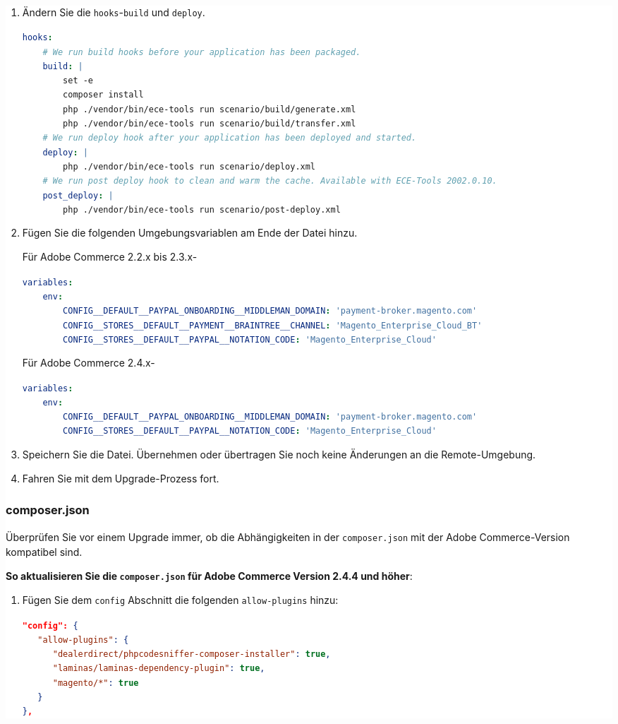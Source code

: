 1. Ändern Sie die `hooks`-`build` und `deploy`.

   ```yaml
   hooks:
       # We run build hooks before your application has been packaged.
       build: |
           set -e
           composer install
           php ./vendor/bin/ece-tools run scenario/build/generate.xml
           php ./vendor/bin/ece-tools run scenario/build/transfer.xml
       # We run deploy hook after your application has been deployed and started.
       deploy: |
           php ./vendor/bin/ece-tools run scenario/deploy.xml
       # We run post deploy hook to clean and warm the cache. Available with ECE-Tools 2002.0.10.
       post_deploy: |
           php ./vendor/bin/ece-tools run scenario/post-deploy.xml
   ```

1. Fügen Sie die folgenden Umgebungsvariablen am Ende der Datei hinzu.

   Für Adobe Commerce 2.2.x bis 2.3.x-

   ```yaml
   variables:
       env:
           CONFIG__DEFAULT__PAYPAL_ONBOARDING__MIDDLEMAN_DOMAIN: 'payment-broker.magento.com'
           CONFIG__STORES__DEFAULT__PAYMENT__BRAINTREE__CHANNEL: 'Magento_Enterprise_Cloud_BT'
           CONFIG__STORES__DEFAULT__PAYPAL__NOTATION_CODE: 'Magento_Enterprise_Cloud'
   ```

   Für Adobe Commerce 2.4.x-

   ```yaml
   variables:
       env:
           CONFIG__DEFAULT__PAYPAL_ONBOARDING__MIDDLEMAN_DOMAIN: 'payment-broker.magento.com'
           CONFIG__STORES__DEFAULT__PAYPAL__NOTATION_CODE: 'Magento_Enterprise_Cloud'
   ```

1. Speichern Sie die Datei. Übernehmen oder übertragen Sie noch keine Änderungen an die Remote-Umgebung.

1. Fahren Sie mit dem Upgrade-Prozess fort.

### composer.json

Überprüfen Sie vor einem Upgrade immer, ob die Abhängigkeiten in der `composer.json` mit der Adobe Commerce-Version kompatibel sind.

**So aktualisieren Sie die `composer.json` für Adobe Commerce Version 2.4.4 und höher**:

1. Fügen Sie dem `config` Abschnitt die folgenden `allow-plugins` hinzu:

   ```json
   "config": {
      "allow-plugins": {
         "dealerdirect/phpcodesniffer-composer-installer": true,
         "laminas/laminas-dependency-plugin": true,
         "magento/*": true
      }
   },
   ```

